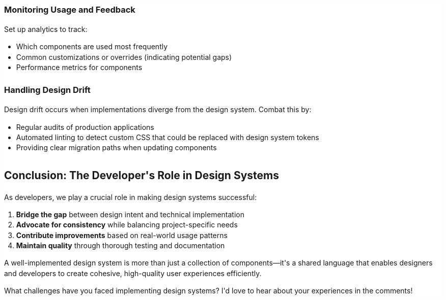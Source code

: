 ### Monitoring Usage and Feedback

Set up analytics to track:

- Which components are used most frequently
- Common customizations or overrides (indicating potential gaps)
- Performance metrics for components

### Handling Design Drift

Design drift occurs when implementations diverge from the design system. Combat this by:

- Regular audits of production applications
- Automated linting to detect custom CSS that could be replaced with design system tokens
- Providing clear migration paths when updating components

## Conclusion: The Developer's Role in Design Systems

As developers, we play a crucial role in making design systems successful:

1. **Bridge the gap** between design intent and technical implementation
2. **Advocate for consistency** while balancing project-specific needs
3. **Contribute improvements** based on real-world usage patterns
4. **Maintain quality** through thorough testing and documentation

A well-implemented design system is more than just a collection of components—it's a shared language that enables designers and developers to create cohesive, high-quality user experiences efficiently.

What challenges have you faced implementing design systems? I'd love to hear about your experiences in the comments!
